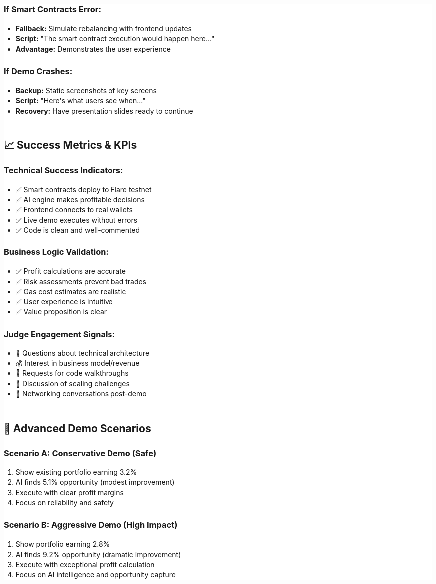 ### **If Smart Contracts Error:**
- **Fallback:** Simulate rebalancing with frontend updates
- **Script:** "The smart contract execution would happen here..."
- **Advantage:** Demonstrates the user experience

### **If Demo Crashes:**
- **Backup:** Static screenshots of key screens
- **Script:** "Here's what users see when..."
- **Recovery:** Have presentation slides ready to continue

---

## 📈 **Success Metrics & KPIs**

### **Technical Success Indicators:**
- ✅ Smart contracts deploy to Flare testnet
- ✅ AI engine makes profitable decisions  
- ✅ Frontend connects to real wallets
- ✅ Live demo executes without errors
- ✅ Code is clean and well-commented

### **Business Logic Validation:**
- ✅ Profit calculations are accurate
- ✅ Risk assessments prevent bad trades
- ✅ Gas cost estimates are realistic
- ✅ User experience is intuitive
- ✅ Value proposition is clear

### **Judge Engagement Signals:**
- 👥 Questions about technical architecture
- 💰 Interest in business model/revenue
- 🔧 Requests for code walkthroughs
- 🚀 Discussion of scaling challenges
- 🤝 Networking conversations post-demo

---

## 🎪 **Advanced Demo Scenarios**

### **Scenario A: Conservative Demo (Safe)**
1. Show existing portfolio earning 3.2%
2. AI finds 5.1% opportunity (modest improvement)
3. Execute with clear profit margins
4. Focus on reliability and safety

### **Scenario B: Aggressive Demo (High Impact)**  
1. Show portfolio earning 2.8%
2. AI finds 9.2% opportunity (dramatic improvement)
3. Execute with exceptional profit calculation
4. Focus on AI intelligence and opportunity capture
